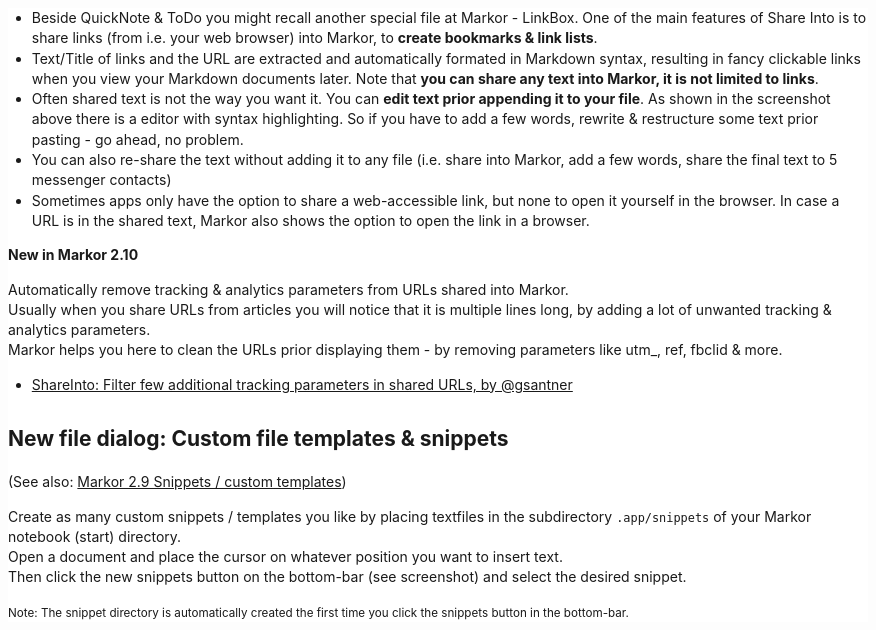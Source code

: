 * Beside QuickNote & ToDo you might recall another special file at Markor - LinkBox. One of the main features of Share Into is to share links (from i.e. your web browser) into Markor, to **create bookmarks & link lists**.  
* Text/Title of links and the URL are extracted and automatically formated in Markdown syntax, resulting in fancy clickable links when you view your Markdown documents later. Note that **you can share any text into Markor, it is not limited to links**.
* Often shared text is not the way you want it. You can **edit text prior appending it to your file**. As shown in the screenshot above there is a editor with syntax highlighting. So if you have to add a few words, rewrite & restructure some text prior pasting - go ahead, no problem.
* You can also re-share the text without adding it to any file (i.e. share into Markor, add a few words, share the final text to 5 messenger contacts)
* Sometimes apps only have the option to share a web-accessible link, but none to open it yourself in the browser. In case a URL is in the shared text, Markor also shows the option to open the link in a browser.

**New in Markor 2.10**

Automatically remove tracking & analytics parameters from URLs shared into Markor.  
Usually when you share URLs from articles you will notice that it is multiple lines long, by adding a lot of unwanted tracking & analytics parameters.  
Markor helps you here to clean the URLs prior displaying them - by removing parameters like utm_, ref, fbclid & more.

- [ShareInto: Filter few additional tracking parameters in shared URLs, by @gsantner](https://github.com/gsantner/markor/issues/1490)




## New file dialog: Custom file templates & snippets
(See also: [Markor 2.9 Snippets / custom templates](#snippets--custom-templates))

Create as many custom snippets / templates you like by placing textfiles in the subdirectory `.app/snippets` of your Markor notebook (start) directory.   
Open a document and place the cursor on whatever position you want to insert text.   
Then click the new snippets button on the bottom-bar (see screenshot) and select the desired snippet. 

<small>Note: The snippet directory is automatically created the first time you click the snippets button in the bottom-bar.</small>
